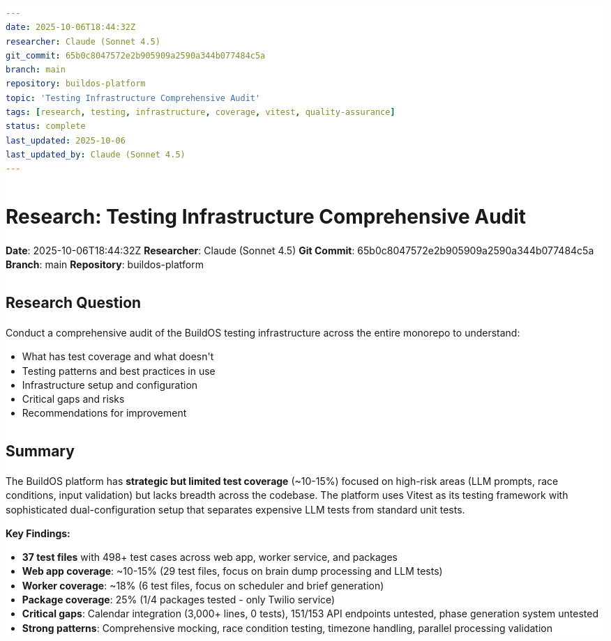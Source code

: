 ```yaml
---
date: 2025-10-06T18:44:32Z
researcher: Claude (Sonnet 4.5)
git_commit: 65b0c8047572e2b905909a2590a344b077484c5a
branch: main
repository: buildos-platform
topic: 'Testing Infrastructure Comprehensive Audit'
tags: [research, testing, infrastructure, coverage, vitest, quality-assurance]
status: complete
last_updated: 2025-10-06
last_updated_by: Claude (Sonnet 4.5)
---
```


# Research: Testing Infrastructure Comprehensive Audit

**Date**: 2025-10-06T18:44:32Z
**Researcher**: Claude (Sonnet 4.5)
**Git Commit**: 65b0c8047572e2b905909a2590a344b077484c5a
**Branch**: main
**Repository**: buildos-platform

## Research Question

Conduct a comprehensive audit of the BuildOS testing infrastructure across the entire monorepo to understand:

- What has test coverage and what doesn't
- Testing patterns and best practices in use
- Infrastructure setup and configuration
- Critical gaps and risks
- Recommendations for improvement

## Summary

The BuildOS platform has **strategic but limited test coverage** (~10-15%) focused on high-risk areas (LLM prompts, race conditions, input validation) but lacks breadth across the codebase. The platform uses Vitest as its testing framework with sophisticated dual-configuration setup that separates expensive LLM tests from standard unit tests.

**Key Findings:**

- **37 test files** with 498+ test cases across web app, worker service, and packages
- **Web app coverage**: ~10-15% (29 test files, focus on brain dump processing and LLM tests)
- **Worker coverage**: ~18% (6 test files, focus on scheduler and brief generation)
- **Package coverage**: 25% (1/4 packages tested - only Twilio service)
- **Critical gaps**: Calendar integration (3,000+ lines, 0 tests), 151/153 API endpoints untested, phase generation system untested
- **Strong patterns**: Comprehensive mocking, race condition testing, timezone handling, parallel processing validation
